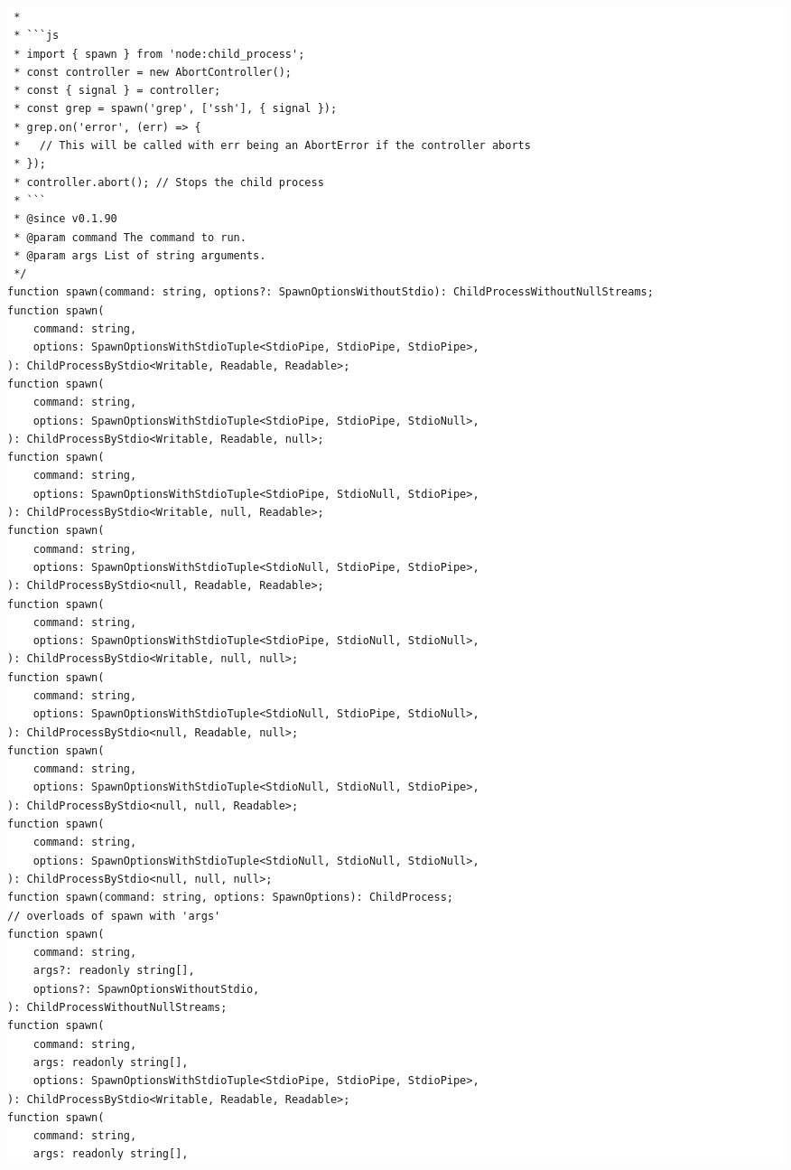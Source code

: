      *
     * ```js
     * import { spawn } from 'node:child_process';
     * const controller = new AbortController();
     * const { signal } = controller;
     * const grep = spawn('grep', ['ssh'], { signal });
     * grep.on('error', (err) => {
     *   // This will be called with err being an AbortError if the controller aborts
     * });
     * controller.abort(); // Stops the child process
     * ```
     * @since v0.1.90
     * @param command The command to run.
     * @param args List of string arguments.
     */
    function spawn(command: string, options?: SpawnOptionsWithoutStdio): ChildProcessWithoutNullStreams;
    function spawn(
        command: string,
        options: SpawnOptionsWithStdioTuple<StdioPipe, StdioPipe, StdioPipe>,
    ): ChildProcessByStdio<Writable, Readable, Readable>;
    function spawn(
        command: string,
        options: SpawnOptionsWithStdioTuple<StdioPipe, StdioPipe, StdioNull>,
    ): ChildProcessByStdio<Writable, Readable, null>;
    function spawn(
        command: string,
        options: SpawnOptionsWithStdioTuple<StdioPipe, StdioNull, StdioPipe>,
    ): ChildProcessByStdio<Writable, null, Readable>;
    function spawn(
        command: string,
        options: SpawnOptionsWithStdioTuple<StdioNull, StdioPipe, StdioPipe>,
    ): ChildProcessByStdio<null, Readable, Readable>;
    function spawn(
        command: string,
        options: SpawnOptionsWithStdioTuple<StdioPipe, StdioNull, StdioNull>,
    ): ChildProcessByStdio<Writable, null, null>;
    function spawn(
        command: string,
        options: SpawnOptionsWithStdioTuple<StdioNull, StdioPipe, StdioNull>,
    ): ChildProcessByStdio<null, Readable, null>;
    function spawn(
        command: string,
        options: SpawnOptionsWithStdioTuple<StdioNull, StdioNull, StdioPipe>,
    ): ChildProcessByStdio<null, null, Readable>;
    function spawn(
        command: string,
        options: SpawnOptionsWithStdioTuple<StdioNull, StdioNull, StdioNull>,
    ): ChildProcessByStdio<null, null, null>;
    function spawn(command: string, options: SpawnOptions): ChildProcess;
    // overloads of spawn with 'args'
    function spawn(
        command: string,
        args?: readonly string[],
        options?: SpawnOptionsWithoutStdio,
    ): ChildProcessWithoutNullStreams;
    function spawn(
        command: string,
        args: readonly string[],
        options: SpawnOptionsWithStdioTuple<StdioPipe, StdioPipe, StdioPipe>,
    ): ChildProcessByStdio<Writable, Readable, Readable>;
    function spawn(
        command: string,
        args: readonly string[],
